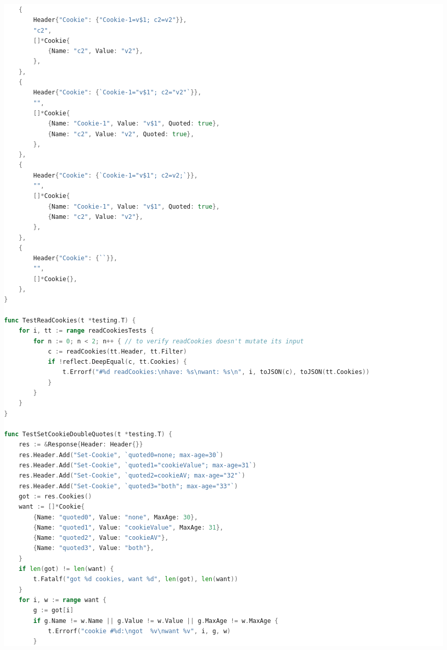 ```go
	{
		Header{"Cookie": {"Cookie-1=v$1; c2=v2"}},
		"c2",
		[]*Cookie{
			{Name: "c2", Value: "v2"},
		},
	},
	{
		Header{"Cookie": {`Cookie-1="v$1"; c2="v2"`}},
		"",
		[]*Cookie{
			{Name: "Cookie-1", Value: "v$1", Quoted: true},
			{Name: "c2", Value: "v2", Quoted: true},
		},
	},
	{
		Header{"Cookie": {`Cookie-1="v$1"; c2=v2;`}},
		"",
		[]*Cookie{
			{Name: "Cookie-1", Value: "v$1", Quoted: true},
			{Name: "c2", Value: "v2"},
		},
	},
	{
		Header{"Cookie": {``}},
		"",
		[]*Cookie{},
	},
}

func TestReadCookies(t *testing.T) {
	for i, tt := range readCookiesTests {
		for n := 0; n < 2; n++ { // to verify readCookies doesn't mutate its input
			c := readCookies(tt.Header, tt.Filter)
			if !reflect.DeepEqual(c, tt.Cookies) {
				t.Errorf("#%d readCookies:\nhave: %s\nwant: %s\n", i, toJSON(c), toJSON(tt.Cookies))
			}
		}
	}
}

func TestSetCookieDoubleQuotes(t *testing.T) {
	res := &Response{Header: Header{}}
	res.Header.Add("Set-Cookie", `quoted0=none; max-age=30`)
	res.Header.Add("Set-Cookie", `quoted1="cookieValue"; max-age=31`)
	res.Header.Add("Set-Cookie", `quoted2=cookieAV; max-age="32"`)
	res.Header.Add("Set-Cookie", `quoted3="both"; max-age="33"`)
	got := res.Cookies()
	want := []*Cookie{
		{Name: "quoted0", Value: "none", MaxAge: 30},
		{Name: "quoted1", Value: "cookieValue", MaxAge: 31},
		{Name: "quoted2", Value: "cookieAV"},
		{Name: "quoted3", Value: "both"},
	}
	if len(got) != len(want) {
		t.Fatalf("got %d cookies, want %d", len(got), len(want))
	}
	for i, w := range want {
		g := got[i]
		if g.Name != w.Name || g.Value != w.Value || g.MaxAge != w.MaxAge {
			t.Errorf("cookie #%d:\ngot  %v\nwant %v", i, g, w)
		}
```